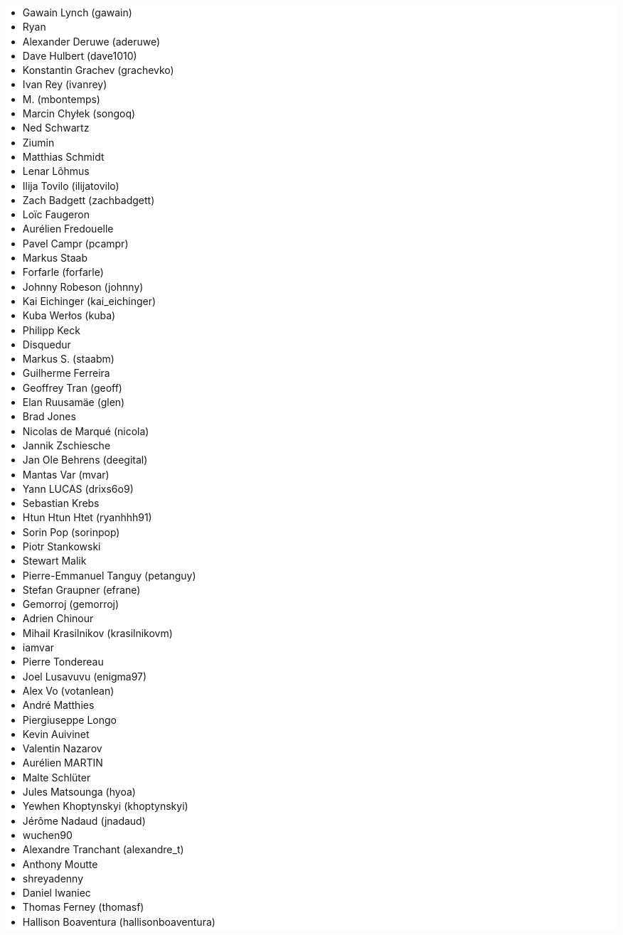  - Gawain Lynch (gawain)
 - Ryan
 - Alexander Deruwe (aderuwe)
 - Dave Hulbert (dave1010)
 - Konstantin Grachev (grachevko)
 - Ivan Rey (ivanrey)
 - M. (mbontemps)
 - Marcin Chyłek (songoq)
 - Ned Schwartz
 - Ziumin
 - Matthias Schmidt
 - Lenar Lõhmus
 - Ilija Tovilo (ilijatovilo)
 - Zach Badgett (zachbadgett)
 - Loïc Faugeron
 - Aurélien Fredouelle
 - Pavel Campr (pcampr)
 - Markus Staab
 - Forfarle (forfarle)
 - Johnny Robeson (johnny)
 - Kai Eichinger (kai_eichinger)
 - Kuba Werłos (kuba)
 - Philipp Keck
 - Disquedur
 - Markus S. (staabm)
 - Guilherme Ferreira
 - Geoffrey Tran (geoff)
 - Elan Ruusamäe (glen)
 - Brad Jones
 - Nicolas de Marqué (nicola)
 - Jannik Zschiesche
 - Jan Ole Behrens (deegital)
 - Mantas Var (mvar)
 - Yann LUCAS (drixs6o9)
 - Sebastian Krebs
 - Htun Htun Htet (ryanhhh91)
 - Sorin Pop (sorinpop)
 - Piotr Stankowski
 - Stewart Malik
 - Pierre-Emmanuel Tanguy (petanguy)
 - Stefan Graupner (efrane)
 - Gemorroj (gemorroj)
 - Adrien Chinour
 - Mihail Krasilnikov (krasilnikovm)
 - iamvar
 - Pierre Tondereau
 - Joel Lusavuvu (enigma97)
 - Alex Vo (votanlean)
 - André Matthies
 - Piergiuseppe Longo
 - Kevin Auivinet
 - Valentin Nazarov
 - Aurélien MARTIN
 - Malte Schlüter
 - Jules Matsounga (hyoa)
 - Yewhen Khoptynskyi (khoptynskyi)
 - Jérôme Nadaud (jnadaud)
 - wuchen90
 - Alexandre Tranchant (alexandre_t)
 - Anthony Moutte
 - shreyadenny
 - Daniel Iwaniec
 - Thomas Ferney (thomasf)
 - Hallison Boaventura (hallisonboaventura)